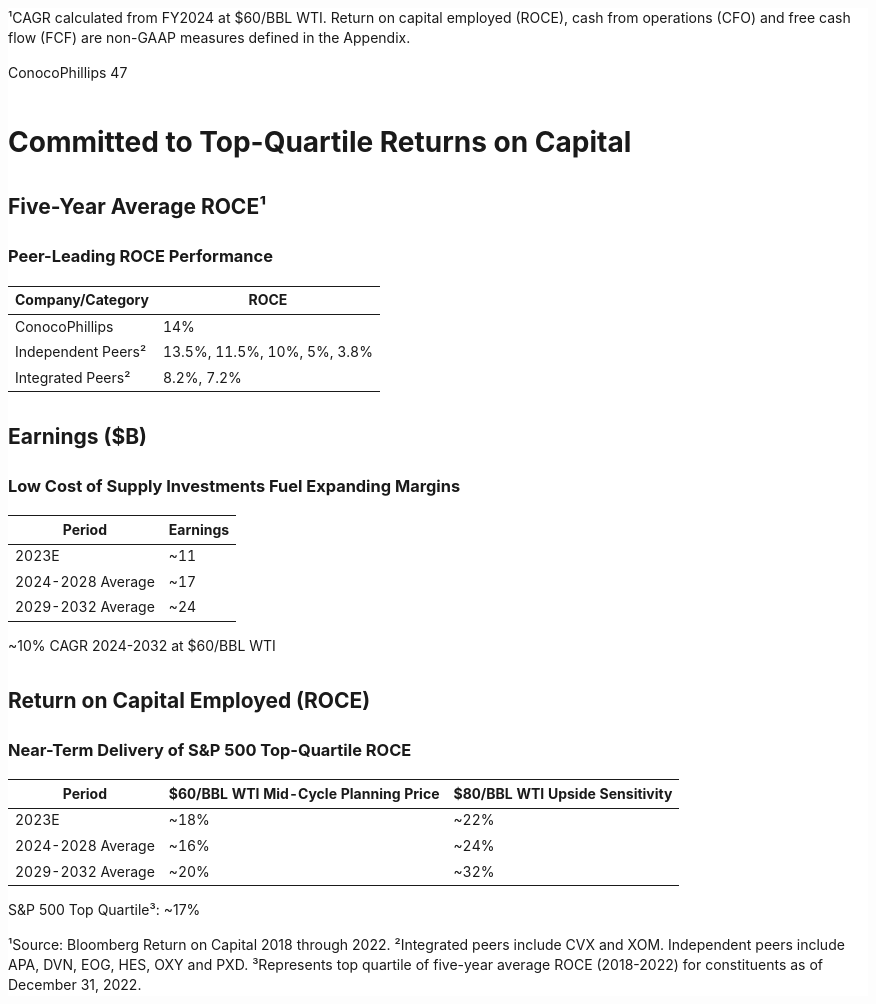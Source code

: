 ¹CAGR calculated from FY2024 at $60/BBL WTI.
Return on capital employed (ROCE), cash from operations (CFO) and free cash flow (FCF) are non-GAAP measures defined in the Appendix.

ConocoPhillips 47

# Committed to Top-Quartile Returns on Capital

## Five-Year Average ROCE¹
### Peer-Leading ROCE Performance

| Company/Category | ROCE |
|-------------------|------|
| ConocoPhillips    | 14%  |
| Independent Peers² | 13.5%, 11.5%, 10%, 5%, 3.8% |
| Integrated Peers²  | 8.2%, 7.2% |

## Earnings ($B)
### Low Cost of Supply Investments Fuel Expanding Margins

| Period     | Earnings |
|------------|----------|
| 2023E      | ~11      |
| 2024-2028 Average | ~17 |
| 2029-2032 Average | ~24 |

~10% CAGR 2024-2032 at $60/BBL WTI

## Return on Capital Employed (ROCE)
### Near-Term Delivery of S&P 500 Top-Quartile ROCE

| Period     | $60/BBL WTI Mid-Cycle Planning Price | $80/BBL WTI Upside Sensitivity |
|------------|--------------------------------------|--------------------------------|
| 2023E      | ~18%                                 | ~22%                           |
| 2024-2028 Average | ~16%                          | ~24%                           |
| 2029-2032 Average | ~20%                          | ~32%                           |

S&P 500 Top Quartile³: ~17%

¹Source: Bloomberg Return on Capital 2018 through 2022. ²Integrated peers include CVX and XOM. Independent peers include APA, DVN, EOG, HES, OXY and PXD. ³Represents top quartile of five-year average ROCE (2018-2022) for constituents as of December 31, 2022.
